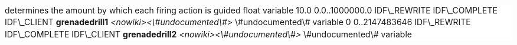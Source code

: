 </td>
<td style="padding:0 0.5em 0 0.5em; background-color:lightyellow;">
determines the amount by which each firing action is guided

</td>
<td style="padding:0 0.5em 0 0.5em; background-color:lightyellow;">
float variable

</td>
<td style="padding:0 0.5em 0 0.5em; background-color:lightyellow;">
10.0

</td>
<td style="padding:0 0.5em 0 0.5em; background-color:lightyellow;">
0.0..1000000.0

</td>
<td style="padding:0 0.5em 0 0.5em; background-color:lightyellow;">
IDF\_REWRITE IDF\_COMPLETE IDF\_CLIENT

</td>
</tr>
<tr>
<td style="padding:0 0.5em 0 0.5em; background-color:#ECF9FF;">
<b>grenadedrill1</b> <i>&lt;nowiki&gt;&lt;\#undocumented\#&gt;</nowiki></i>

</td>
<td style="padding:0 0.5em 0 0.5em; background-color:#ECF9FF;">
\#undocumented\#

</td>
<td style="padding:0 0.5em 0 0.5em; background-color:#ECF9FF;">
variable

</td>
<td style="padding:0 0.5em 0 0.5em; background-color:#ECF9FF;">
0

</td>
<td style="padding:0 0.5em 0 0.5em; background-color:#ECF9FF;">
0..2147483646

</td>
<td style="padding:0 0.5em 0 0.5em; background-color:#ECF9FF;">
IDF\_REWRITE IDF\_COMPLETE IDF\_CLIENT

</td>
</tr>
<tr>
<td style="padding:0 0.5em 0 0.5em; background-color:lightyellow;">
<b>grenadedrill2</b> <i>&lt;nowiki&gt;&lt;\#undocumented\#&gt;</nowiki></i>

</td>
<td style="padding:0 0.5em 0 0.5em; background-color:lightyellow;">
\#undocumented\#

</td>
<td style="padding:0 0.5em 0 0.5em; background-color:lightyellow;">
variable
